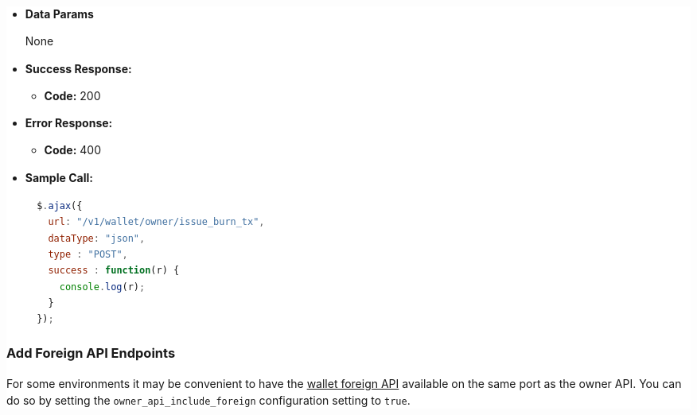 * **Data Params**

  None

* **Success Response:**

  * **Code:** 200

* **Error Response:**

  * **Code:** 400

* **Sample Call:**

  ```javascript
    $.ajax({
      url: "/v1/wallet/owner/issue_burn_tx",
      dataType: "json",
      type : "POST",
      success : function(r) {
        console.log(r);
      }
    });
  ```

### Add Foreign API Endpoints

For some environments it may be convenient to have the [wallet foreign API](wallet_foreign_api.md) available on the same port as the owner API.  You can do so by setting the `owner_api_include_foreign` configuration setting to `true`.
